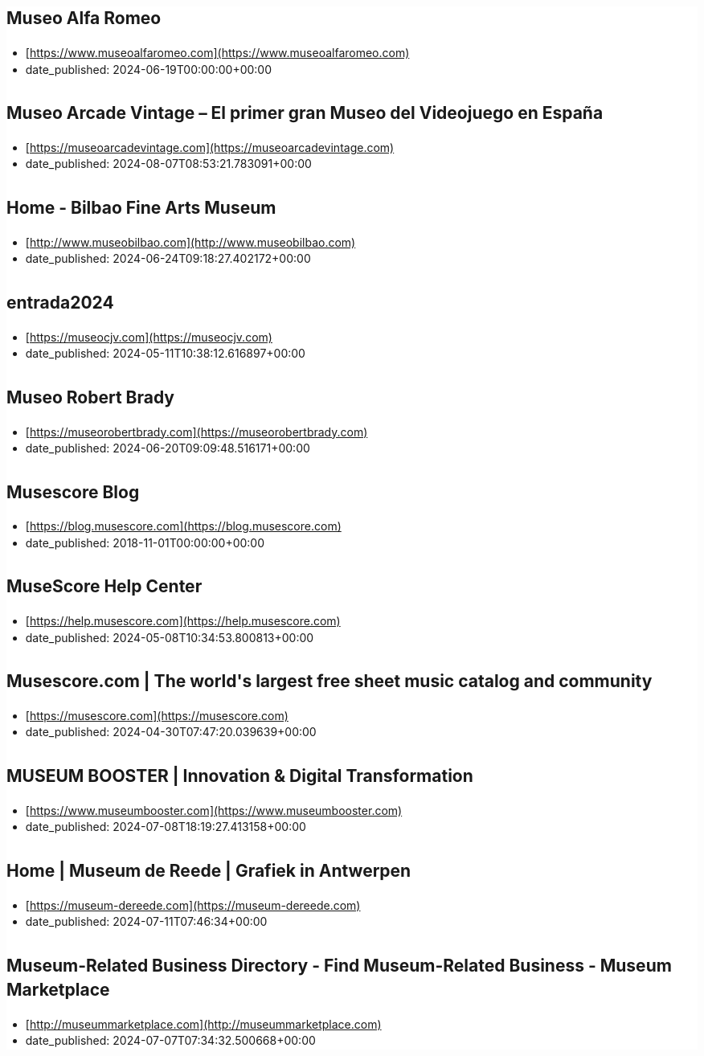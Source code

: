  ## Museo Alfa Romeo
 - [https://www.museoalfaromeo.com](https://www.museoalfaromeo.com)
 - date_published: 2024-06-19T00:00:00+00:00

 ## Museo Arcade Vintage – El primer gran Museo del Videojuego en España
 - [https://museoarcadevintage.com](https://museoarcadevintage.com)
 - date_published: 2024-08-07T08:53:21.783091+00:00

 ## Home - Bilbao Fine Arts Museum
 - [http://www.museobilbao.com](http://www.museobilbao.com)
 - date_published: 2024-06-24T09:18:27.402172+00:00

 ## entrada2024
 - [https://museocjv.com](https://museocjv.com)
 - date_published: 2024-05-11T10:38:12.616897+00:00

 ## Museo Robert Brady
 - [https://museorobertbrady.com](https://museorobertbrady.com)
 - date_published: 2024-06-20T09:09:48.516171+00:00

 ## Musescore Blog
 - [https://blog.musescore.com](https://blog.musescore.com)
 - date_published: 2018-11-01T00:00:00+00:00

 ## MuseScore Help Center
 - [https://help.musescore.com](https://help.musescore.com)
 - date_published: 2024-05-08T10:34:53.800813+00:00

 ## Musescore.com | The world's largest free sheet music catalog and community
 - [https://musescore.com](https://musescore.com)
 - date_published: 2024-04-30T07:47:20.039639+00:00

 ## MUSEUM BOOSTER | Innovation & Digital Transformation
 - [https://www.museumbooster.com](https://www.museumbooster.com)
 - date_published: 2024-07-08T18:19:27.413158+00:00

 ## Home | Museum de Reede | Grafiek in Antwerpen
 - [https://museum-dereede.com](https://museum-dereede.com)
 - date_published: 2024-07-11T07:46:34+00:00

 ## Museum-Related Business Directory - Find Museum-Related Business - Museum Marketplace
 - [http://museummarketplace.com](http://museummarketplace.com)
 - date_published: 2024-07-07T07:34:32.500668+00:00
